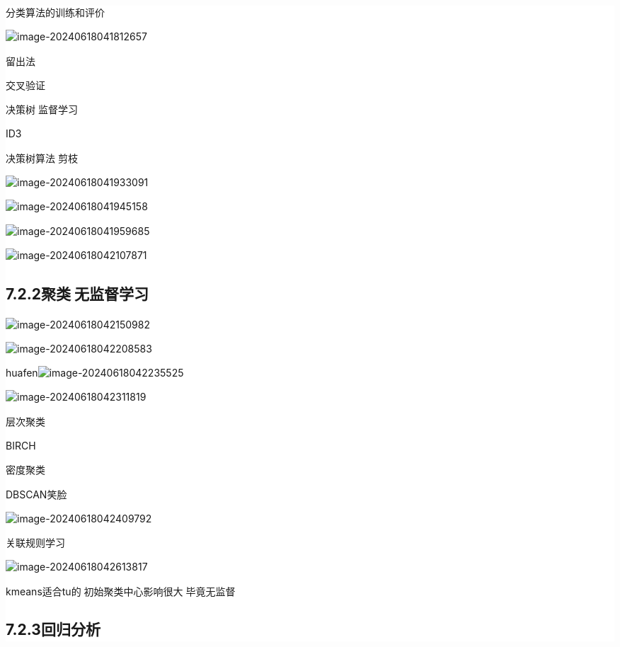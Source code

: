 分类算法的训练和评价

![image-20240618041812657](https://raw.githubusercontent.com/mozhongzhou/myPict_img/main/pic/image-20240618041812657.png)


留出法

交叉验证

决策树 监督学习



ID3

决策树算法 剪枝

![image-20240618041933091](https://raw.githubusercontent.com/mozhongzhou/myPict_img/main/pic/image-20240618041933091.png)

![image-20240618041945158](https://raw.githubusercontent.com/mozhongzhou/myPict_img/main/pic/image-20240618041945158.png)

![image-20240618041959685](https://raw.githubusercontent.com/mozhongzhou/myPict_img/main/pic/image-20240618041959685.png)

![image-20240618042107871](https://raw.githubusercontent.com/mozhongzhou/myPict_img/main/pic/image-20240618042107871.png)



## 7.2.2聚类 无监督学习

![image-20240618042150982](https://raw.githubusercontent.com/mozhongzhou/myPict_img/main/pic/image-20240618042150982.png)

![image-20240618042208583](https://raw.githubusercontent.com/mozhongzhou/myPict_img/main/pic/image-20240618042208583.png)

huafen![image-20240618042235525](https://raw.githubusercontent.com/mozhongzhou/myPict_img/main/pic/image-20240618042235525.png)



![image-20240618042311819](https://raw.githubusercontent.com/mozhongzhou/myPict_img/main/pic/image-20240618042311819.png)

层次聚类

BIRCH

密度聚类

DBSCAN笑脸

![image-20240618042409792](https://raw.githubusercontent.com/mozhongzhou/myPict_img/main/pic/image-20240618042409792.png)

关联规则学习

![image-20240618042613817](https://raw.githubusercontent.com/mozhongzhou/myPict_img/main/pic/image-20240618042613817.png)

kmeans适合tu的   初始聚类中心影响很大 毕竟无监督

## 7.2.3回归分析
